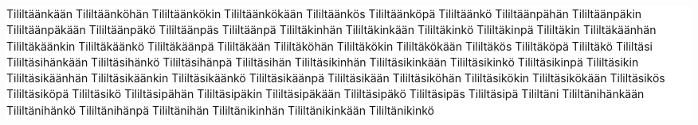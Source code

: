 Tililtäänkään
Tililtäänköhän
Tililtäänkökin
Tililtäänkökään
Tililtäänkös
Tililtäänköpä
Tililtäänkö
Tililtäänpähän
Tililtäänpäkin
Tililtäänpäkään
Tililtäänpäkö
Tililtäänpäs
Tililtäänpä
Tililtäkinhän
Tililtäkinkään
Tililtäkinkö
Tililtäkinpä
Tililtäkin
Tililtäkäänhän
Tililtäkäänkin
Tililtäkäänkö
Tililtäkäänpä
Tililtäkään
Tililtäköhän
Tililtäkökin
Tililtäkökään
Tililtäkös
Tililtäköpä
Tililtäkö
Tililtäsi
Tililtäsihänkään
Tililtäsihänkö
Tililtäsihänpä
Tililtäsihän
Tililtäsikinhän
Tililtäsikinkään
Tililtäsikinkö
Tililtäsikinpä
Tililtäsikin
Tililtäsikäänhän
Tililtäsikäänkin
Tililtäsikäänkö
Tililtäsikäänpä
Tililtäsikään
Tililtäsiköhän
Tililtäsikökin
Tililtäsikökään
Tililtäsikös
Tililtäsiköpä
Tililtäsikö
Tililtäsipähän
Tililtäsipäkin
Tililtäsipäkään
Tililtäsipäkö
Tililtäsipäs
Tililtäsipä
Tililtäni
Tililtänihänkään
Tililtänihänkö
Tililtänihänpä
Tililtänihän
Tililtänikinhän
Tililtänikinkään
Tililtänikinkö